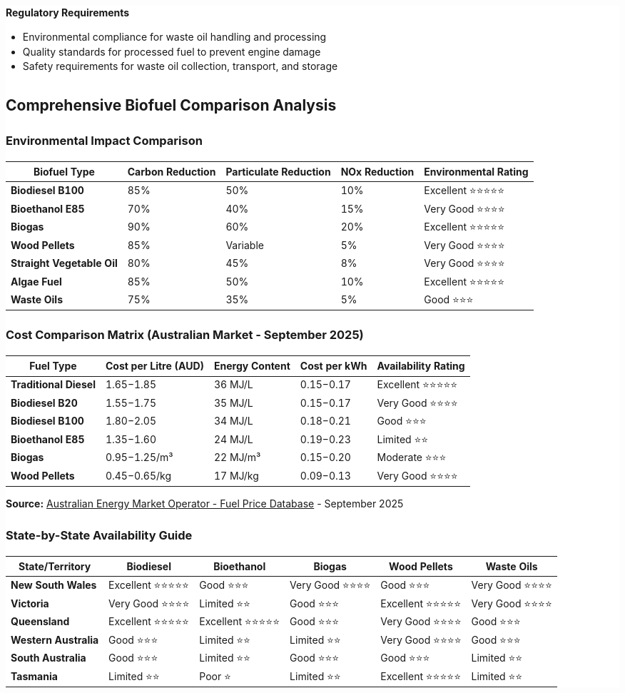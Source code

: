 **Regulatory Requirements**
- Environmental compliance for waste oil handling and processing
- Quality standards for processed fuel to prevent engine damage
- Safety requirements for waste oil collection, transport, and storage

## Comprehensive Biofuel Comparison Analysis

### Environmental Impact Comparison

| Biofuel Type | Carbon Reduction | Particulate Reduction | NOx Reduction | Environmental Rating |
|--------------|------------------|-----------------------|---------------|---------------------|
| **Biodiesel B100** | 85% | 50% | 10% | Excellent ⭐⭐⭐⭐⭐ |
| **Bioethanol E85** | 70% | 40% | 15% | Very Good ⭐⭐⭐⭐ |
| **Biogas** | 90% | 60% | 20% | Excellent ⭐⭐⭐⭐⭐ |
| **Wood Pellets** | 85% | Variable | 5% | Very Good ⭐⭐⭐⭐ |
| **Straight Vegetable Oil** | 80% | 45% | 8% | Very Good ⭐⭐⭐⭐ |
| **Algae Fuel** | 85% | 50% | 10% | Excellent ⭐⭐⭐⭐⭐ |
| **Waste Oils** | 75% | 35% | 5% | Good ⭐⭐⭐ |

### Cost Comparison Matrix (Australian Market - September 2025)

| Fuel Type | Cost per Litre (AUD) | Energy Content | Cost per kWh | Availability Rating |
|-----------|---------------------|----------------|-------------|-------------------|
| **Traditional Diesel** | $1.65-$1.85 | 36 MJ/L | $0.15-$0.17 | Excellent ⭐⭐⭐⭐⭐ |
| **Biodiesel B20** | $1.55-$1.75 | 35 MJ/L | $0.15-$0.17 | Very Good ⭐⭐⭐⭐ |
| **Biodiesel B100** | $1.80-$2.05 | 34 MJ/L | $0.18-$0.21 | Good ⭐⭐⭐ |
| **Bioethanol E85** | $1.35-$1.60 | 24 MJ/L | $0.19-$0.23 | Limited ⭐⭐ |
| **Biogas** | $0.95-$1.25/m³ | 22 MJ/m³ | $0.15-$0.20 | Moderate ⭐⭐⭐ |
| **Wood Pellets** | $0.45-$0.65/kg | 17 MJ/kg | $0.09-$0.13 | Very Good ⭐⭐⭐⭐ |

**Source:** [Australian Energy Market Operator - Fuel Price Database](https://aemo.com.au) - September 2025

### State-by-State Availability Guide

| State/Territory | Biodiesel | Bioethanol | Biogas | Wood Pellets | Waste Oils |
|-----------------|-----------|------------|--------|--------------|------------|
| **New South Wales** | Excellent ⭐⭐⭐⭐⭐ | Good ⭐⭐⭐ | Very Good ⭐⭐⭐⭐ | Good ⭐⭐⭐ | Very Good ⭐⭐⭐⭐ |
| **Victoria** | Very Good ⭐⭐⭐⭐ | Limited ⭐⭐ | Good ⭐⭐⭐ | Excellent ⭐⭐⭐⭐⭐ | Very Good ⭐⭐⭐⭐ |
| **Queensland** | Excellent ⭐⭐⭐⭐⭐ | Excellent ⭐⭐⭐⭐⭐ | Good ⭐⭐⭐ | Very Good ⭐⭐⭐⭐ | Good ⭐⭐⭐ |
| **Western Australia** | Good ⭐⭐⭐ | Limited ⭐⭐ | Limited ⭐⭐ | Very Good ⭐⭐⭐⭐ | Good ⭐⭐⭐ |
| **South Australia** | Good ⭐⭐⭐ | Limited ⭐⭐ | Good ⭐⭐⭐ | Good ⭐⭐⭐ | Limited ⭐⭐ |
| **Tasmania** | Limited ⭐⭐ | Poor ⭐ | Limited ⭐⭐ | Excellent ⭐⭐⭐⭐⭐ | Limited ⭐⭐ |

